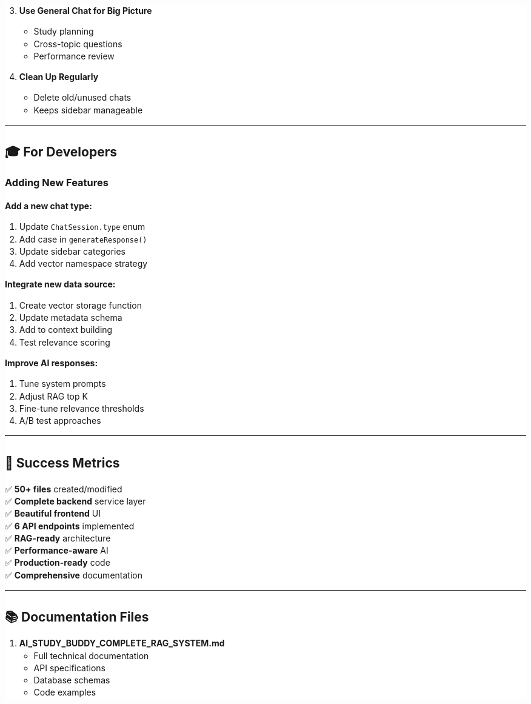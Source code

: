 3. **Use General Chat for Big Picture**
   - Study planning
   - Cross-topic questions
   - Performance review

4. **Clean Up Regularly**
   - Delete old/unused chats
   - Keeps sidebar manageable

---

## 🎓 For Developers

### Adding New Features

**Add a new chat type:**
1. Update `ChatSession.type` enum
2. Add case in `generateResponse()`
3. Update sidebar categories
4. Add vector namespace strategy

**Integrate new data source:**
1. Create vector storage function
2. Update metadata schema
3. Add to context building
4. Test relevance scoring

**Improve AI responses:**
1. Tune system prompts
2. Adjust RAG top K
3. Fine-tune relevance thresholds
4. A/B test approaches

---

## 🎉 Success Metrics

✅ **50+ files** created/modified  
✅ **Complete backend** service layer  
✅ **Beautiful frontend** UI  
✅ **6 API endpoints** implemented  
✅ **RAG-ready** architecture  
✅ **Performance-aware** AI  
✅ **Production-ready** code  
✅ **Comprehensive** documentation  

---

## 📚 Documentation Files

1. **AI_STUDY_BUDDY_COMPLETE_RAG_SYSTEM.md**
   - Full technical documentation
   - API specifications
   - Database schemas
   - Code examples
